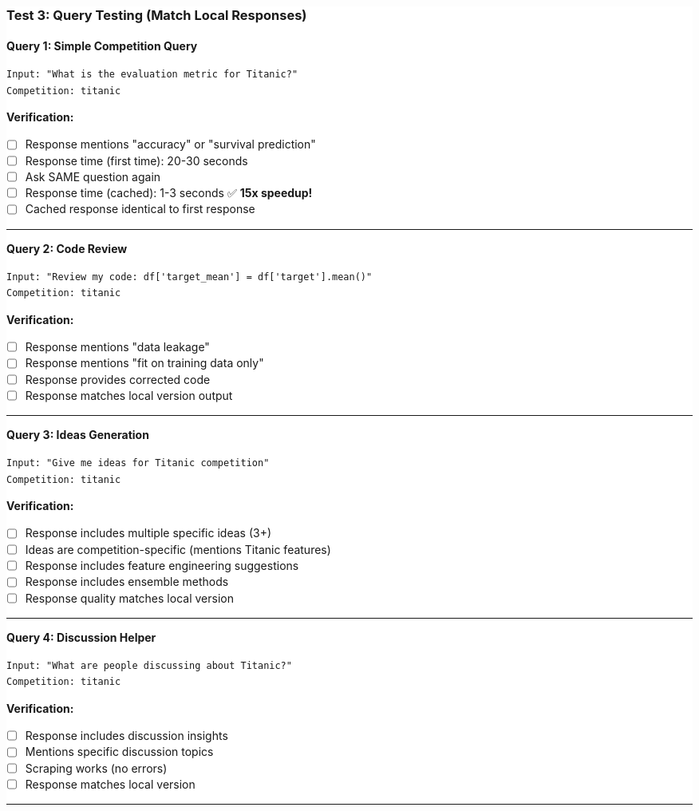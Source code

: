 
### Test 3: Query Testing (Match Local Responses)

**Query 1: Simple Competition Query**
```
Input: "What is the evaluation metric for Titanic?"
Competition: titanic
```

**Verification:**
- [ ] Response mentions "accuracy" or "survival prediction"
- [ ] Response time (first time): 20-30 seconds
- [ ] Ask SAME question again
- [ ] Response time (cached): 1-3 seconds ✅ **15x speedup!**
- [ ] Cached response identical to first response

---

**Query 2: Code Review**
```
Input: "Review my code: df['target_mean'] = df['target'].mean()"
Competition: titanic
```

**Verification:**
- [ ] Response mentions "data leakage"
- [ ] Response mentions "fit on training data only"
- [ ] Response provides corrected code
- [ ] Response matches local version output

---

**Query 3: Ideas Generation**
```
Input: "Give me ideas for Titanic competition"
Competition: titanic
```

**Verification:**
- [ ] Response includes multiple specific ideas (3+)
- [ ] Ideas are competition-specific (mentions Titanic features)
- [ ] Response includes feature engineering suggestions
- [ ] Response includes ensemble methods
- [ ] Response quality matches local version

---

**Query 4: Discussion Helper**
```
Input: "What are people discussing about Titanic?"
Competition: titanic
```

**Verification:**
- [ ] Response includes discussion insights
- [ ] Mentions specific discussion topics
- [ ] Scraping works (no errors)
- [ ] Response matches local version

---